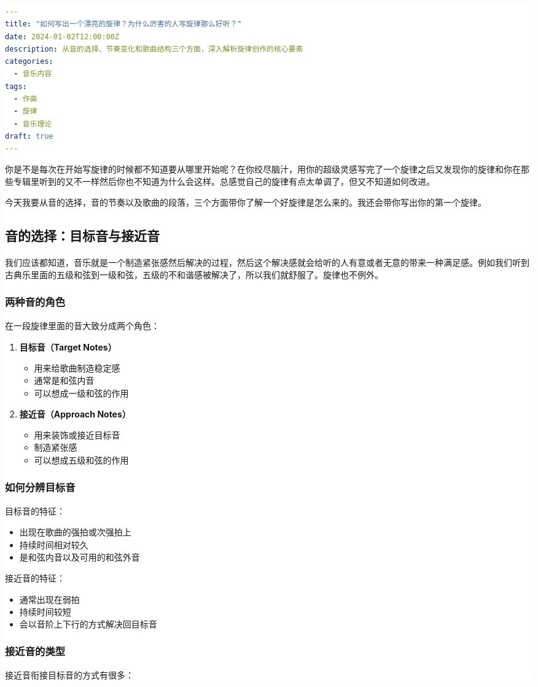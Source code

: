 ```yaml
---
title: "如何写出一个漂亮的旋律？为什么厉害的人写旋律那么好听？"
date: 2024-01-02T12:00:00Z
description: 从音的选择、节奏变化和歌曲结构三个方面，深入解析旋律创作的核心要素
categories:
  - 音乐内容
tags:
  - 作曲
  - 旋律
  - 音乐理论
draft: true
---
```


你是不是每次在开始写旋律的时候都不知道要从哪里开始呢？在你绞尽脑汁，用你的超级灵感写完了一个旋律之后又发现你的旋律和你在那些专辑里听到的又不一样然后你也不知道为什么会这样。总感觉自己的旋律有点太单调了，但又不知道如何改进。

今天我要从音的选择，音的节奏以及歌曲的段落，三个方面带你了解一个好旋律是怎么来的。我还会带你写出你的第一个旋律。

## 音的选择：目标音与接近音

我们应该都知道，音乐就是一个制造紧张感然后解决的过程，然后这个解决感就会给听的人有意或者无意的带来一种满足感。例如我们听到古典乐里面的五级和弦到一级和弦，五级的不和谐感被解决了，所以我们就舒服了。旋律也不例外。

### 两种音的角色

在一段旋律里面的音大致分成两个角色：

1. **目标音（Target Notes）**
   - 用来给歌曲制造稳定感
   - 通常是和弦内音
   - 可以想成一级和弦的作用

2. **接近音（Approach Notes）**
   - 用来装饰或接近目标音
   - 制造紧张感
   - 可以想成五级和弦的作用

### 如何分辨目标音

目标音的特征：
- 出现在歌曲的强拍或次强拍上
- 持续时间相对较久
- 是和弦内音以及可用的和弦外音

接近音的特征：
- 通常出现在弱拍
- 持续时间较短
- 会以音阶上下行的方式解决回目标音

### 接近音的类型

接近音衔接目标音的方式有很多：
